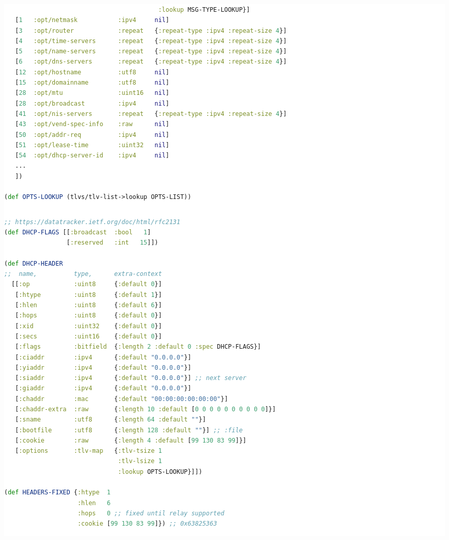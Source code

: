 ```clojure
                                          :lookup MSG-TYPE-LOOKUP}]
   [1   :opt/netmask           :ipv4     nil]
   [3   :opt/router            :repeat   {:repeat-type :ipv4 :repeat-size 4}]
   [4   :opt/time-servers      :repeat   {:repeat-type :ipv4 :repeat-size 4}]
   [5   :opt/name-servers      :repeat   {:repeat-type :ipv4 :repeat-size 4}]
   [6   :opt/dns-servers       :repeat   {:repeat-type :ipv4 :repeat-size 4}]
   [12  :opt/hostname          :utf8     nil]
   [15  :opt/domainname        :utf8     nil]
   [28  :opt/mtu               :uint16   nil]
   [28  :opt/broadcast         :ipv4     nil]
   [41  :opt/nis-servers       :repeat   {:repeat-type :ipv4 :repeat-size 4}]
   [43  :opt/vend-spec-info    :raw      nil]
   [50  :opt/addr-req          :ipv4     nil]
   [51  :opt/lease-time        :uint32   nil]
   [54  :opt/dhcp-server-id    :ipv4     nil]
   ...
   ])

(def OPTS-LOOKUP (tlvs/tlv-list->lookup OPTS-LIST))


```


  </div>
  <div class="column column-5">

```clojure
;; https://datatracker.ietf.org/doc/html/rfc2131
(def DHCP-FLAGS [[:broadcast  :bool   1]
                 [:reserved   :int   15]])

(def DHCP-HEADER
;;  name,          type,      extra-context
  [[:op            :uint8     {:default 0}]
   [:htype         :uint8     {:default 1}]
   [:hlen          :uint8     {:default 6}]
   [:hops          :uint8     {:default 0}]
   [:xid           :uint32    {:default 0}]
   [:secs          :uint16    {:default 0}]
   [:flags         :bitfield  {:length 2 :default 0 :spec DHCP-FLAGS}]
   [:ciaddr        :ipv4      {:default "0.0.0.0"}]
   [:yiaddr        :ipv4      {:default "0.0.0.0"}]
   [:siaddr        :ipv4      {:default "0.0.0.0"}] ;; next server
   [:giaddr        :ipv4      {:default "0.0.0.0"}]
   [:chaddr        :mac       {:default "00:00:00:00:00:00"}]
   [:chaddr-extra  :raw       {:length 10 :default [0 0 0 0 0 0 0 0 0 0]}]
   [:sname         :utf8      {:length 64 :default ""}]
   [:bootfile      :utf8      {:length 128 :default ""}] ;; :file
   [:cookie        :raw       {:length 4 :default [99 130 83 99]}]
   [:options       :tlv-map   {:tlv-tsize 1
                               :tlv-lsize 1
                               :lookup OPTS-LOOKUP}]])

(def HEADERS-FIXED {:htype  1
                    :hlen   6
                    :hops   0 ;; fixed until relay supported
                    :cookie [99 130 83 99]}) ;; 0x63825363
```
